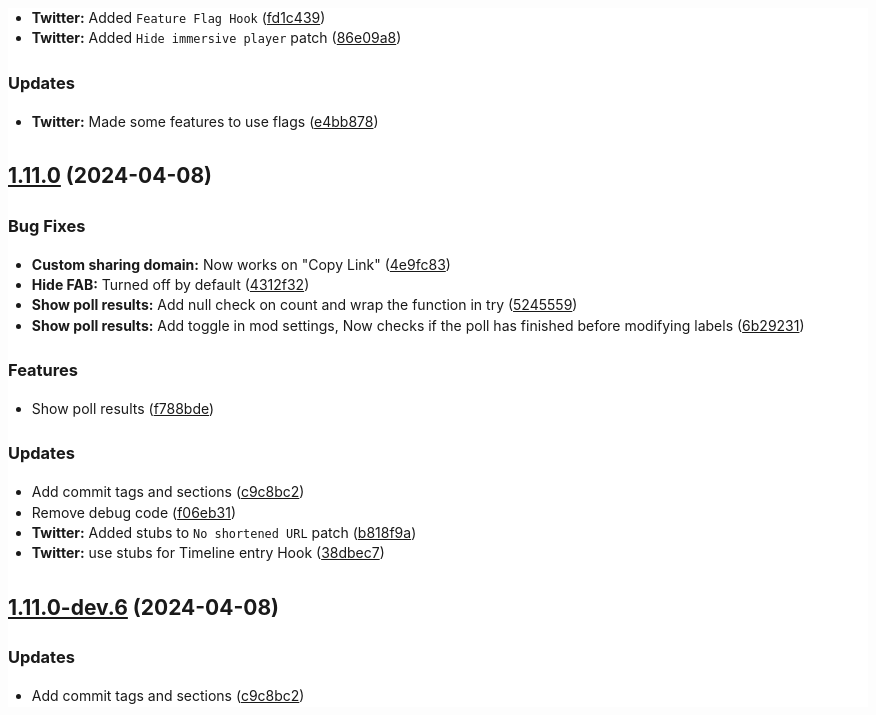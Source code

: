 * **Twitter:** Added `Feature Flag Hook` ([fd1c439](https://github.com/crimera/revanced-integrations/commit/fd1c4390ce2a63f13f38a81c7d66471a510ee71f))
* **Twitter:** Added `Hide immersive player` patch ([86e09a8](https://github.com/crimera/revanced-integrations/commit/86e09a8dc0f24040ddd05e78eecc5bb2a21f7675))


### Updates

* **Twitter:** Made some features to use flags ([e4bb878](https://github.com/crimera/revanced-integrations/commit/e4bb87834258f95fbb1a58a98d9292865c4a2748))

## [1.11.0](https://github.com/crimera/revanced-integrations/compare/v1.10.1...v1.11.0) (2024-04-08)


### Bug Fixes

* **Custom sharing domain:** Now works on "Copy Link" ([4e9fc83](https://github.com/crimera/revanced-integrations/commit/4e9fc835f7713cc79c193686d32f7f2bf4c31299))
* **Hide FAB:** Turned off by default ([4312f32](https://github.com/crimera/revanced-integrations/commit/4312f3250f3014c722b482e2d65b196387019f6a))
* **Show poll results:** Add null check on count and wrap the function in try ([5245559](https://github.com/crimera/revanced-integrations/commit/5245559fdac48cfa417dd220d54d9fc27b040c54))
* **Show poll results:** Add toggle in mod settings, Now checks if the poll has finished before modifying labels ([6b29231](https://github.com/crimera/revanced-integrations/commit/6b292310e0cda22e9d8ae77adcce15634a01eab2))


### Features

* Show poll results ([f788bde](https://github.com/crimera/revanced-integrations/commit/f788bde7895b2b1cdf5f36719cff5a1b94a8113a))


### Updates

* Add commit tags and sections ([c9c8bc2](https://github.com/crimera/revanced-integrations/commit/c9c8bc2b29e05b25976feafcb753df404dba6450))
* Remove debug code ([f06eb31](https://github.com/crimera/revanced-integrations/commit/f06eb310125200c19d37175c5805215463ec9c67))
* **Twitter:** Added stubs to `No shortened URL` patch ([b818f9a](https://github.com/crimera/revanced-integrations/commit/b818f9a037ce7992c8d48e063c2f48d649b402d3))
* **Twitter:** use stubs for Timeline entry Hook ([38dbec7](https://github.com/crimera/revanced-integrations/commit/38dbec7bfe5cf7d64c702b02f80f55aea1cac71c))

## [1.11.0-dev.6](https://github.com/crimera/revanced-integrations/compare/v1.11.0-dev.5...v1.11.0-dev.6) (2024-04-08)


### Updates

* Add commit tags and sections ([c9c8bc2](https://github.com/crimera/revanced-integrations/commit/c9c8bc2b29e05b25976feafcb753df404dba6450))
